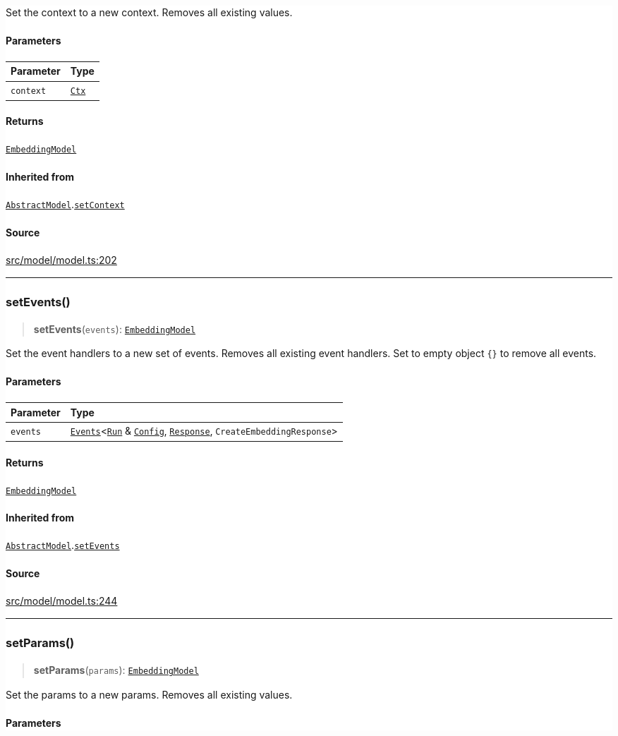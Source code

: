 Set the context to a new context. Removes all existing values.

#### Parameters

| Parameter | Type |
| :------ | :------ |
| `context` | [`Ctx`](../namespaces/Model/type-aliases/Ctx.md) |

#### Returns

[`EmbeddingModel`](EmbeddingModel.md)

#### Inherited from

[`AbstractModel`](AbstractModel.md).[`setContext`](AbstractModel.md#setContext)

#### Source

[src/model/model.ts:202](https://github.com/dexaai/llm-tools/blob/2b78745/src/model/model.ts#L202)

***

### setEvents()

> **setEvents**(`events`): [`EmbeddingModel`](EmbeddingModel.md)

Set the event handlers to a new set of events. Removes all existing event handlers.
Set to empty object `{}` to remove all events.

#### Parameters

| Parameter | Type |
| :------ | :------ |
| `events` | [`Events`](../namespaces/Model/interfaces/Events.md)\<[`Run`](../namespaces/Model/namespaces/Embedding/interfaces/Run.md) & [`Config`](../namespaces/Model/namespaces/Embedding/interfaces/Config.md), [`Response`](../namespaces/Model/namespaces/Embedding/interfaces/Response.md), `CreateEmbeddingResponse`\> |

#### Returns

[`EmbeddingModel`](EmbeddingModel.md)

#### Inherited from

[`AbstractModel`](AbstractModel.md).[`setEvents`](AbstractModel.md#setEvents)

#### Source

[src/model/model.ts:244](https://github.com/dexaai/llm-tools/blob/2b78745/src/model/model.ts#L244)

***

### setParams()

> **setParams**(`params`): [`EmbeddingModel`](EmbeddingModel.md)

Set the params to a new params. Removes all existing values.

#### Parameters

